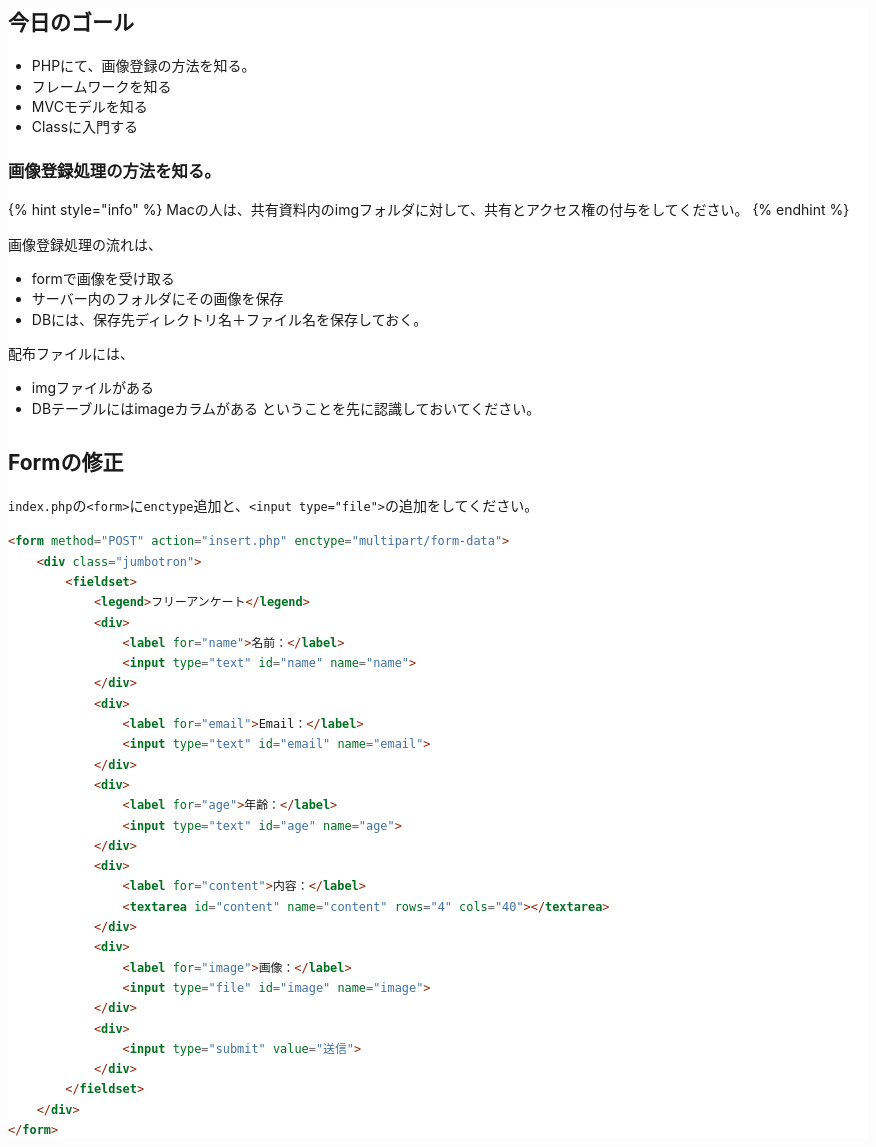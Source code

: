## 今日のゴール

* PHPにて、画像登録の方法を知る。
* フレームワークを知る
* MVCモデルを知る
* Classに入門する


### 画像登録処理の方法を知る。

{% hint style="info" %}
Macの人は、共有資料内のimgフォルダに対して、共有とアクセス権の付与をしてください。
{% endhint %}

画像登録処理の流れは、
- formで画像を受け取る
- サーバー内のフォルダにその画像を保存
- DBには、保存先ディレクトリ名＋ファイル名を保存しておく。

配布ファイルには、
- imgファイルがある
- DBテーブルにはimageカラムがある
ということを先に認識しておいてください。

## Formの修正

`index.php`の`<form>`に`enctype`追加と、`<input type="file">`の追加をしてください。

```html
<form method="POST" action="insert.php" enctype="multipart/form-data">
    <div class="jumbotron">
        <fieldset>
            <legend>フリーアンケート</legend>
            <div>
                <label for="name">名前：</label>
                <input type="text" id="name" name="name">
            </div>
            <div>
                <label for="email">Email：</label>
                <input type="text" id="email" name="email">
            </div>
            <div>
                <label for="age">年齢：</label>
                <input type="text" id="age" name="age">
            </div>
            <div>
                <label for="content">内容：</label>
                <textarea id="content" name="content" rows="4" cols="40"></textarea>
            </div>
            <div>
                <label for="image">画像：</label>
                <input type="file" id="image" name="image">
            </div>
            <div>
                <input type="submit" value="送信">
            </div>
        </fieldset>
    </div>
</form>
```
